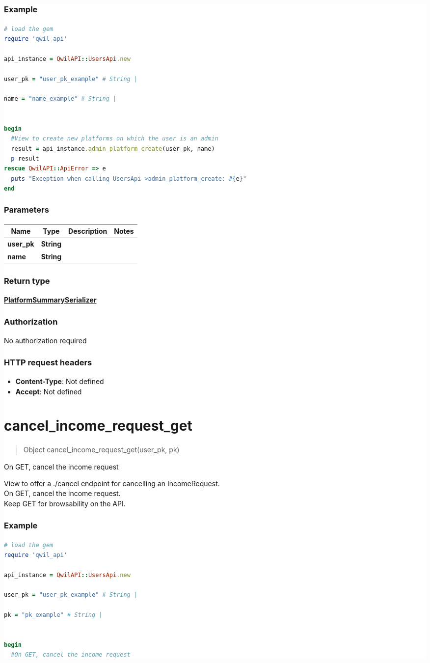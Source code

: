 ### Example
```ruby
# load the gem
require 'qwil_api'

api_instance = QwilAPI::UsersApi.new

user_pk = "user_pk_example" # String | 

name = "name_example" # String | 


begin
  #View to create new platforms on which the user is an admin
  result = api_instance.admin_platform_create(user_pk, name)
  p result
rescue QwilAPI::ApiError => e
  puts "Exception when calling UsersApi->admin_platform_create: #{e}"
end
```

### Parameters

Name | Type | Description  | Notes
------------- | ------------- | ------------- | -------------
 **user_pk** | **String**|  | 
 **name** | **String**|  | 

### Return type

[**PlatformSummarySerializer**](PlatformSummarySerializer.md)

### Authorization

No authorization required

### HTTP request headers

 - **Content-Type**: Not defined
 - **Accept**: Not defined



# **cancel_income_request_get**
> Object cancel_income_request_get(user_pk, pk)

On GET, cancel the income request

View to offer a ./cancel endpoint for cancelling an IncomeRequest.  <br/>On GET, cancel the income request.<br/>Keep GET for browsability on the API.

### Example
```ruby
# load the gem
require 'qwil_api'

api_instance = QwilAPI::UsersApi.new

user_pk = "user_pk_example" # String | 

pk = "pk_example" # String | 


begin
  #On GET, cancel the income request
```